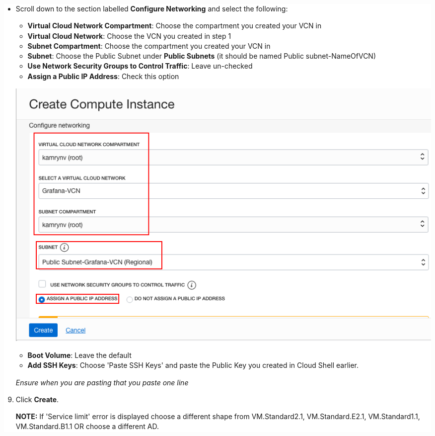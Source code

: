   - Scroll down to the section labelled **Configure Networking** and select the following:

    - **Virtual Cloud Network Compartment**: Choose the compartment you created your VCN in
    - **Virtual Cloud Network**: Choose the VCN you created in step 1
    - **Subnet Compartment**: Choose the compartment you created your VCN in
    - **Subnet**: Choose the Public Subnet under **Public Subnets** (it should be named Public subnet-NameOfVCN) 
    - **Use Network Security Groups to Control Traffic**: Leave un-checked
    - **Assign a Public IP Address**: Check this option

    ![](./../grafana/images/RESERVEDIP_HOL0012.PNG " ")

    - **Boot Volume**: Leave the default
    - **Add SSH Keys**: Choose 'Paste SSH Keys' and paste the Public Key you created in Cloud Shell earlier.

    *Ensure when you are pasting that you paste one line*

9. Click **Create**.

    **NOTE:** If 'Service limit' error is displayed choose a different shape from VM.Standard2.1, VM.Standard.E2.1, VM.Standard1.1, VM.Standard.B1.1  OR choose a different AD.
